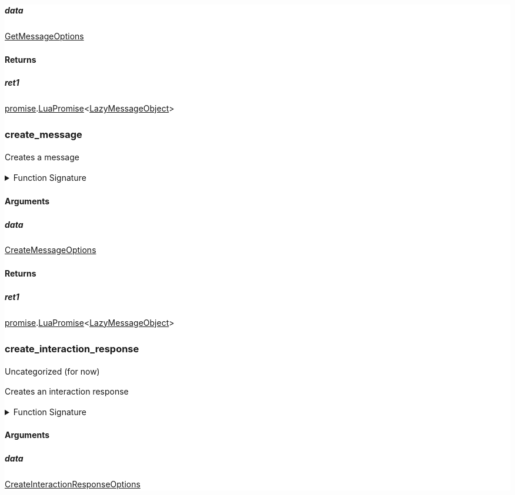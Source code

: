 ##### data

[GetMessageOptions](#GetMessageOptions)

<div id="Returns"></div>

#### Returns

<div id="ret1"></div>

##### ret1

[promise](./promise.md).[LuaPromise](./promise.md#LuaPromise)&lt;[LazyMessageObject](#LazyMessageObject)&gt;<div id="create_message"></div>

### create_message

Creates a message

<details><summary>Function Signature</summary></details>

<div id="Arguments"></div>

#### Arguments

<div id="data"></div>

##### data

[CreateMessageOptions](#CreateMessageOptions)

<div id="Returns"></div>

#### Returns

<div id="ret1"></div>

##### ret1

[promise](./promise.md).[LuaPromise](./promise.md#LuaPromise)&lt;[LazyMessageObject](#LazyMessageObject)&gt;<div id="create_interaction_response"></div>

### create_interaction_response

Uncategorized (for now)

Creates an interaction response

<details><summary>Function Signature</summary></details>

<div id="Arguments"></div>

#### Arguments

<div id="data"></div>

##### data

[CreateInteractionResponseOptions](#CreateInteractionResponseOptions)
